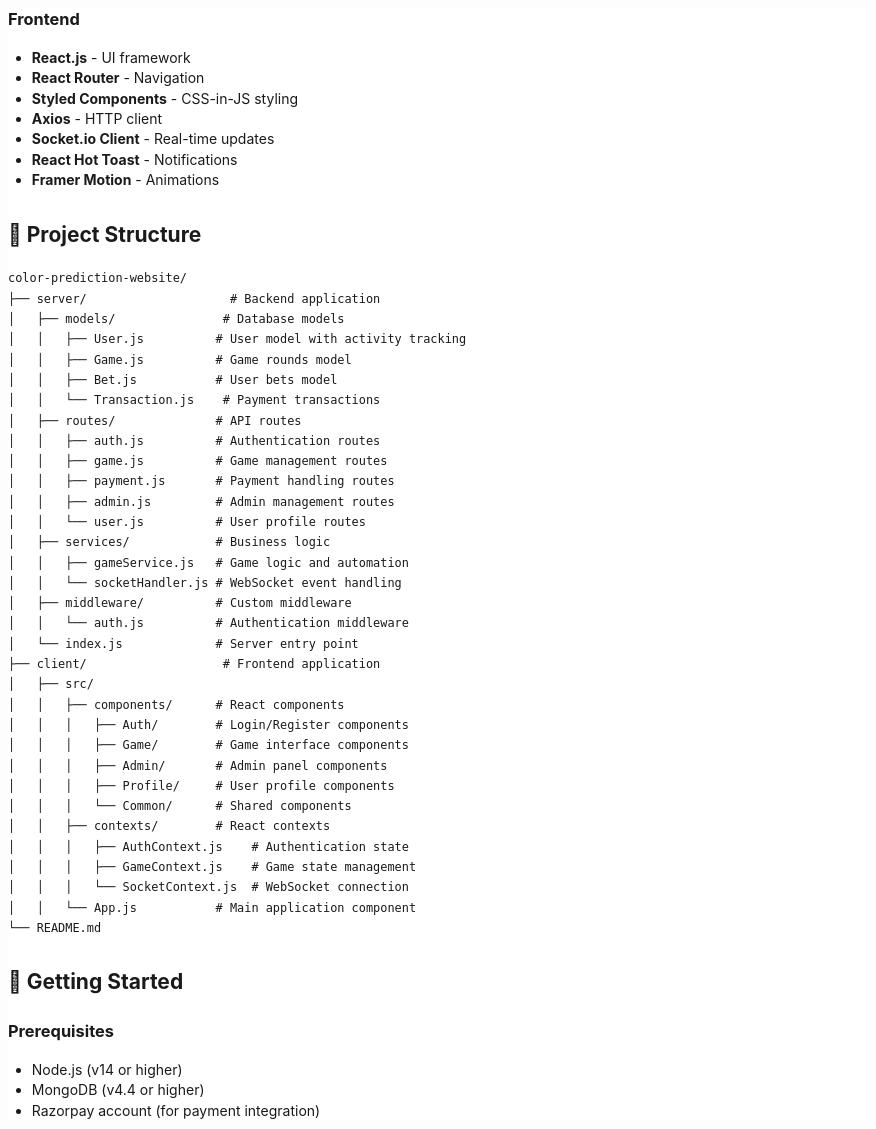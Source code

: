 ### Frontend
- **React.js** - UI framework
- **React Router** - Navigation
- **Styled Components** - CSS-in-JS styling
- **Axios** - HTTP client
- **Socket.io Client** - Real-time updates
- **React Hot Toast** - Notifications
- **Framer Motion** - Animations

## 📁 Project Structure

```
color-prediction-website/
├── server/                    # Backend application
│   ├── models/               # Database models
│   │   ├── User.js          # User model with activity tracking
│   │   ├── Game.js          # Game rounds model
│   │   ├── Bet.js           # User bets model
│   │   └── Transaction.js    # Payment transactions
│   ├── routes/              # API routes
│   │   ├── auth.js          # Authentication routes
│   │   ├── game.js          # Game management routes
│   │   ├── payment.js       # Payment handling routes
│   │   ├── admin.js         # Admin management routes
│   │   └── user.js          # User profile routes
│   ├── services/            # Business logic
│   │   ├── gameService.js   # Game logic and automation
│   │   └── socketHandler.js # WebSocket event handling
│   ├── middleware/          # Custom middleware
│   │   └── auth.js          # Authentication middleware
│   └── index.js             # Server entry point
├── client/                   # Frontend application
│   ├── src/
│   │   ├── components/      # React components
│   │   │   ├── Auth/        # Login/Register components
│   │   │   ├── Game/        # Game interface components
│   │   │   ├── Admin/       # Admin panel components
│   │   │   ├── Profile/     # User profile components
│   │   │   └── Common/      # Shared components
│   │   ├── contexts/        # React contexts
│   │   │   ├── AuthContext.js    # Authentication state
│   │   │   ├── GameContext.js    # Game state management
│   │   │   └── SocketContext.js  # WebSocket connection
│   │   └── App.js           # Main application component
└── README.md
```

## 🚀 Getting Started

### Prerequisites
- Node.js (v14 or higher)
- MongoDB (v4.4 or higher)
- Razorpay account (for payment integration)
